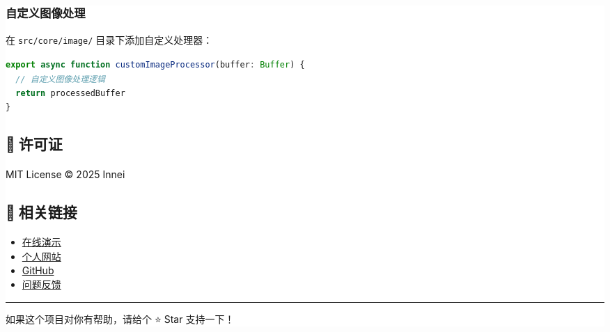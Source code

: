 ### 自定义图像处理

在 `src/core/image/` 目录下添加自定义处理器：

```typescript
export async function customImageProcessor(buffer: Buffer) {
  // 自定义图像处理逻辑
  return processedBuffer
}
```

## 📄 许可证

MIT License © 2025 Innei

## 🔗 相关链接

- [在线演示](https://gallery.innei.in)
- [个人网站](https://innei.in)
- [GitHub](https://github.com/innei)
- [问题反馈](https://github.com/Iris-Photo-Gallery/Iris/issues)

---

如果这个项目对你有帮助，请给个 ⭐️ Star 支持一下！
